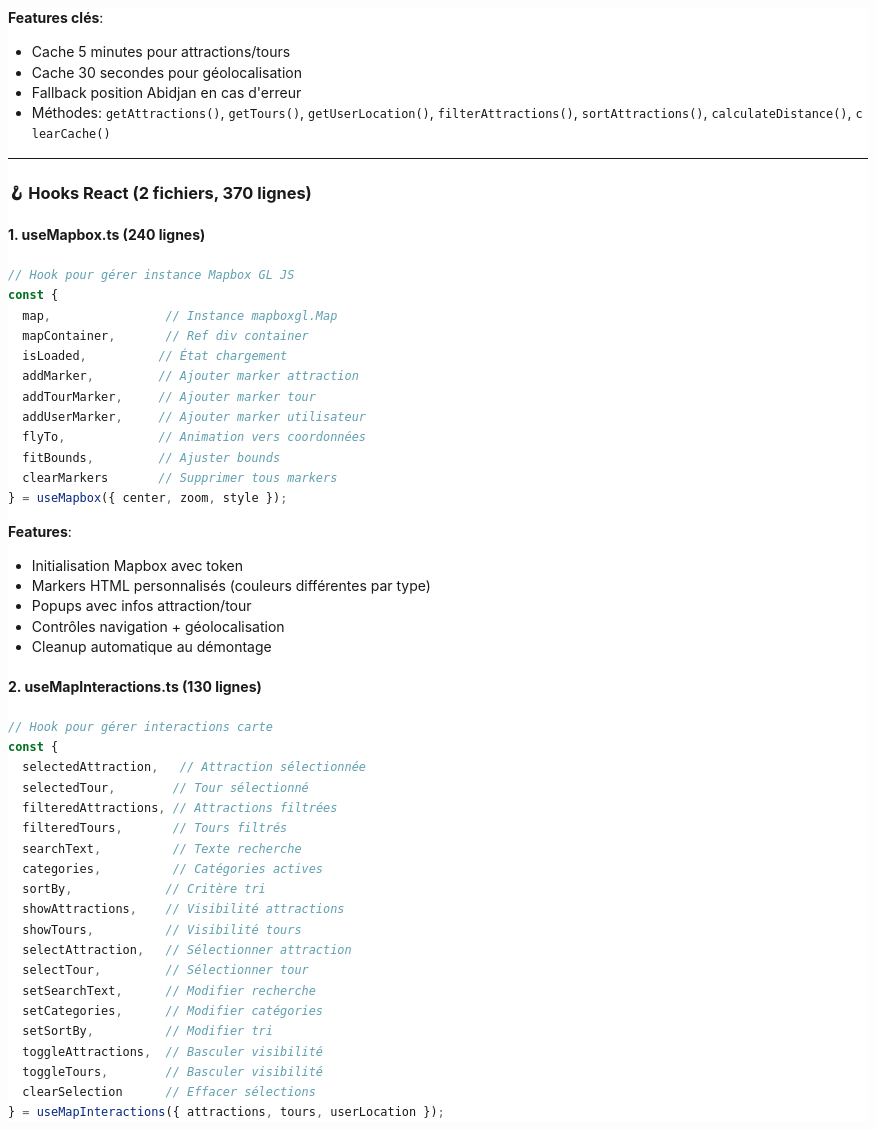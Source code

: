 **Features clés**:
- Cache 5 minutes pour attractions/tours
- Cache 30 secondes pour géolocalisation
- Fallback position Abidjan en cas d'erreur
- Méthodes: `getAttractions()`, `getTours()`, `getUserLocation()`, `filterAttractions()`, `sortAttractions()`, `calculateDistance()`, `clearCache()`

---

### 🪝 Hooks React (2 fichiers, 370 lignes)

#### 1. **useMapbox.ts** (240 lignes)
```typescript
// Hook pour gérer instance Mapbox GL JS
const {
  map,                // Instance mapboxgl.Map
  mapContainer,       // Ref div container
  isLoaded,          // État chargement
  addMarker,         // Ajouter marker attraction
  addTourMarker,     // Ajouter marker tour
  addUserMarker,     // Ajouter marker utilisateur
  flyTo,             // Animation vers coordonnées
  fitBounds,         // Ajuster bounds
  clearMarkers       // Supprimer tous markers
} = useMapbox({ center, zoom, style });
```

**Features**:
- Initialisation Mapbox avec token
- Markers HTML personnalisés (couleurs différentes par type)
- Popups avec infos attraction/tour
- Contrôles navigation + géolocalisation
- Cleanup automatique au démontage

#### 2. **useMapInteractions.ts** (130 lignes)
```typescript
// Hook pour gérer interactions carte
const {
  selectedAttraction,   // Attraction sélectionnée
  selectedTour,        // Tour sélectionné
  filteredAttractions, // Attractions filtrées
  filteredTours,       // Tours filtrés
  searchText,          // Texte recherche
  categories,          // Catégories actives
  sortBy,             // Critère tri
  showAttractions,    // Visibilité attractions
  showTours,          // Visibilité tours
  selectAttraction,   // Sélectionner attraction
  selectTour,         // Sélectionner tour
  setSearchText,      // Modifier recherche
  setCategories,      // Modifier catégories
  setSortBy,          // Modifier tri
  toggleAttractions,  // Basculer visibilité
  toggleTours,        // Basculer visibilité
  clearSelection      // Effacer sélections
} = useMapInteractions({ attractions, tours, userLocation });
```
